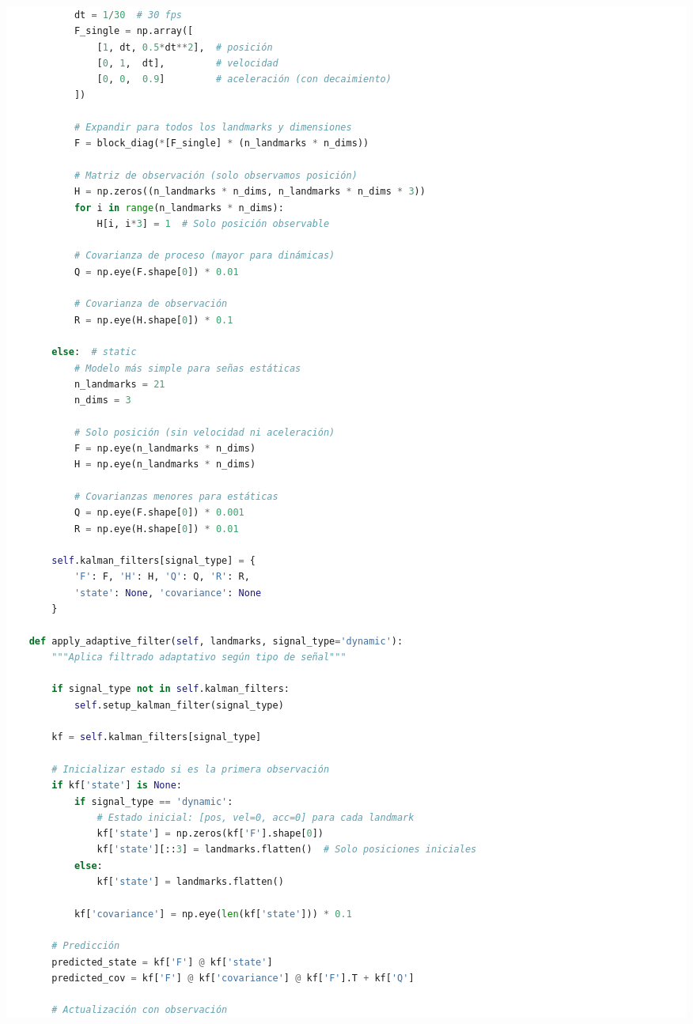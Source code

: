 ```python
            dt = 1/30  # 30 fps
            F_single = np.array([
                [1, dt, 0.5*dt**2],  # posición
                [0, 1,  dt],         # velocidad  
                [0, 0,  0.9]         # aceleración (con decaimiento)
            ])
            
            # Expandir para todos los landmarks y dimensiones
            F = block_diag(*[F_single] * (n_landmarks * n_dims))
            
            # Matriz de observación (solo observamos posición)
            H = np.zeros((n_landmarks * n_dims, n_landmarks * n_dims * 3))
            for i in range(n_landmarks * n_dims):
                H[i, i*3] = 1  # Solo posición observable
            
            # Covarianza de proceso (mayor para dinámicas)
            Q = np.eye(F.shape[0]) * 0.01
            
            # Covarianza de observación
            R = np.eye(H.shape[0]) * 0.1
            
        else:  # static
            # Modelo más simple para señas estáticas
            n_landmarks = 21 
            n_dims = 3
            
            # Solo posición (sin velocidad ni aceleración)
            F = np.eye(n_landmarks * n_dims)
            H = np.eye(n_landmarks * n_dims)
            
            # Covarianzas menores para estáticas
            Q = np.eye(F.shape[0]) * 0.001
            R = np.eye(H.shape[0]) * 0.01
        
        self.kalman_filters[signal_type] = {
            'F': F, 'H': H, 'Q': Q, 'R': R,
            'state': None, 'covariance': None
        }
    
    def apply_adaptive_filter(self, landmarks, signal_type='dynamic'):
        """Aplica filtrado adaptativo según tipo de señal"""
        
        if signal_type not in self.kalman_filters:
            self.setup_kalman_filter(signal_type)
        
        kf = self.kalman_filters[signal_type]
        
        # Inicializar estado si es la primera observación
        if kf['state'] is None:
            if signal_type == 'dynamic':
                # Estado inicial: [pos, vel=0, acc=0] para cada landmark
                kf['state'] = np.zeros(kf['F'].shape[0])
                kf['state'][::3] = landmarks.flatten()  # Solo posiciones iniciales
            else:
                kf['state'] = landmarks.flatten()
            
            kf['covariance'] = np.eye(len(kf['state'])) * 0.1
        
        # Predicción
        predicted_state = kf['F'] @ kf['state']
        predicted_cov = kf['F'] @ kf['covariance'] @ kf['F'].T + kf['Q']
        
        # Actualización con observación
```